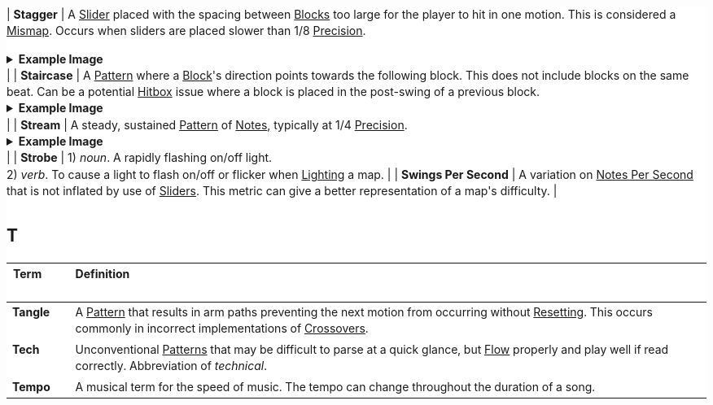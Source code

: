 | **Stagger**                                                                        | A [Slider](#s) placed with the spacing between [Blocks](#b) too large for the player to hit in one motion. This is considered a [Mismap](#m). Occurs when sliders are placed slower than 1/8 [Precision](#p). <details><summary>**Example Image**</summary></details>                                                                                                                                                                                                                                                                                                                              |
| **Staircase**                                                                      | A [Pattern](#p) where a [Block](#s)'s direction points towards the following block. This does not include blocks on the same beat. Can be a potential [Hitbox](#h) issue where a block is placed in the post-swing of a previous block. <details><summary>**Example Image**</summary></details>                                                                                                                                                                                                                                                                                                |
| **Stream**                                                                         | A steady, sustained [Pattern](#p) of [Notes](#n), typically at 1/4 [Precision](#p). <details><summary>**Example Image**</summary></details>                                                                                                                                                                                                                                                                                                                                                                                                                                                          |
| **Strobe**                                                                         | 1) *noun*. A rapidly flashing on/off light. <br> 2) *verb*. To cause a light to flash on/off or flicker when [Lighting](#l) a map.                                                                                                                                                                                                                                                                                                                                                                                                                                                                                                    |
| **Swings Per Second**                                                              | A variation on [Notes Per Second](#n) that is not inflated by use of [Sliders](#s). This metric can give a better representation of a map's difficulty.                                                                                                                                                                                                                                                                                                                                                                                                                                                                                     |

## T
| Term&nbsp;&nbsp;&nbsp;&nbsp;&nbsp;&nbsp;&nbsp;&nbsp;&nbsp;&nbsp;&nbsp;&nbsp;&nbsp; | Definition                                                                                                                                                                                                                                                                                                                                                                                              |
| ---------------------------------------------------------------------------------- |:------------------------------------------------------------------------------------------------------------------------------------------------------------------------------------------------------------------------------------------------------------------------------------------------------------------------------------------------------------------------------------------------------- |
| **Tangle**                                                                         | A [Pattern](#p) that results in arm paths preventing the next motion from occurring without [Resetting](#r). This occurs commonly in incorrect implementations of [Crossovers](#c).                                                                                                                                                                                                                     |
| **Tech**                                                                           | Unconventional [Patterns](#p) that may be difficult to parse at a quick glance, but [Flow](#f) properly and play well if read correctly. Abbreviation of *technical*.                                                                                                                                                                                                                                   |
| **Tempo**                                                                          | A musical term for the speed of music. The tempo can change throughout the duration of a song.                                                                                                                                                                                                                                                                                                          |